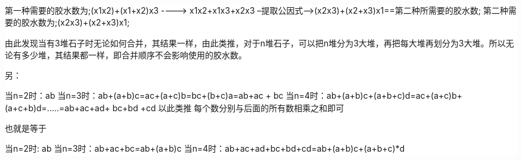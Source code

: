 第一种需要的胶水数为;(x1x2)+(x1+x2)x3 ----> x1x2+x1x3+x2x3 –提取公因式—>(x2x3)+(x2+x3)x1==第二种所需要的胶水数;
第二种需要的胶水数为;(x2x3)+(x2+x3)x1;

由此发现当有3堆石子时无论如何合并，其结果一样，由此类推，对于n堆石子，可以把n堆分为3大堆，再把每大堆再划分为3大堆。所以无论有多少堆，其结果都一样，即合并顺序不会影响使用的胶水数。

另：

当n=2时：ab
当n=3时：ab+(a+b)c=ac+(a+c)b=bc+(b+c)a=ab+ac + bc
当n=4时：ab+(a+b)c+(a+b+c)d=ac+(a+c)b+(a+c+b)d=.....=ab+ac+ad+ bc+bd +cd
以此类推 每个数分别与后面的所有数相乘之和即可

也就是等于

当n=2时: ab
当n=3时：ab+ac+bc=ab+(a+b)c
当n=4时：ab+ac+ad+bc+bd+cd=ab+(a+b)c+(a+b+c)*d